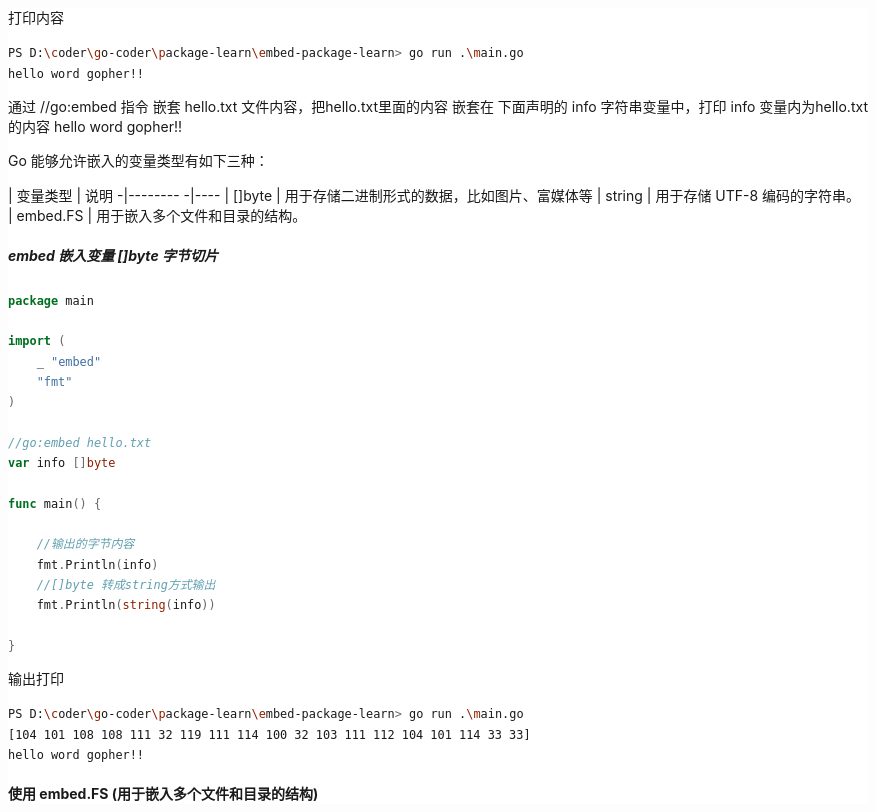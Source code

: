 打印内容

```sh
PS D:\coder\go-coder\package-learn\embed-package-learn> go run .\main.go
hello word gopher!! 
```

通过 //go:embed 指令 嵌套 hello.txt 文件内容，把hello.txt里面的内容
嵌套在 下面声明的 info 字符串变量中，打印 info 变量内为hello.txt 的内容
hello word gopher!!

Go 能够允许嵌入的变量类型有如下三种：

 
 | 变量类型  | 说明 
-|-------- -|----
 | []byte   | 用于存储二进制形式的数据，比如图片、富媒体等
 | string   | 用于存储 UTF-8 编码的字符串。
 | embed.FS | 用于嵌入多个文件和目录的结构。
 

#####  embed 嵌入变量  []byte 字节切片

```go
package main

import (
    _ "embed"
    "fmt"
)

//go:embed hello.txt
var info []byte

func main() {

    //输出的字节内容
    fmt.Println(info)
    //[]byte 转成string方式输出
    fmt.Println(string(info))

} 
```

输出打印

```sh
PS D:\coder\go-coder\package-learn\embed-package-learn> go run .\main.go
[104 101 108 108 111 32 119 111 114 100 32 103 111 112 104 101 114 33 33]
hello word gopher!! 
```

#### 使用 embed.FS (用于嵌入多个文件和目录的结构)
